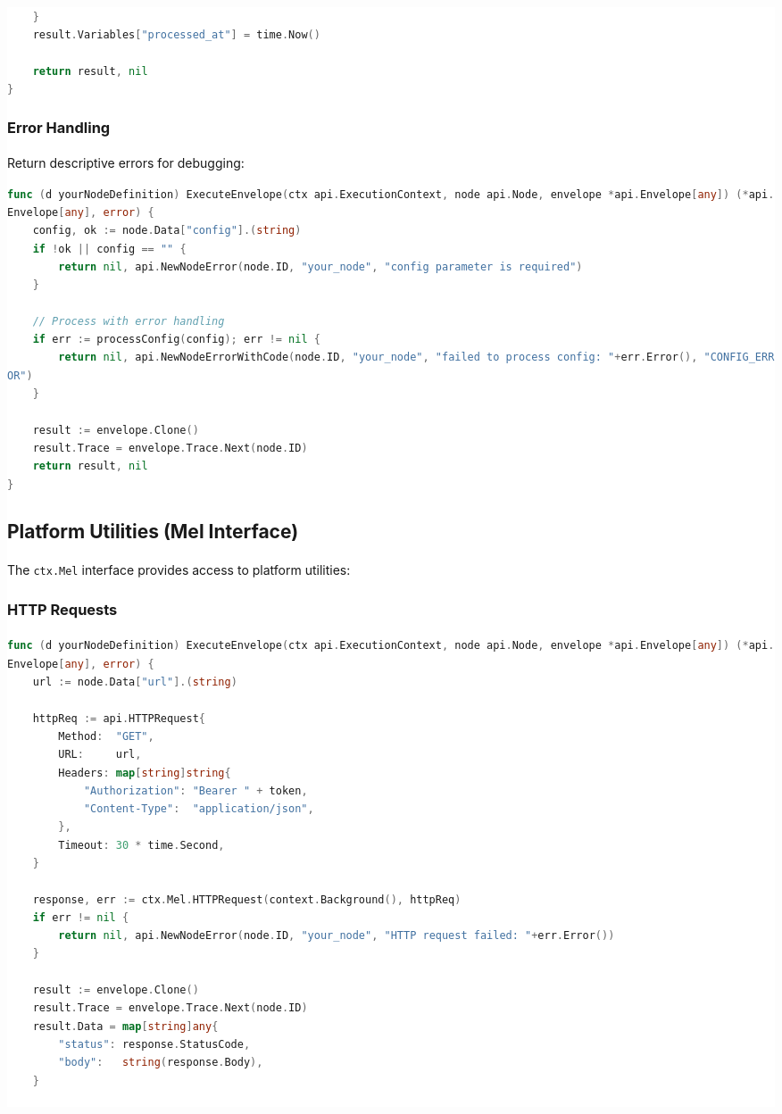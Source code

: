 ```go
    }
    result.Variables["processed_at"] = time.Now()
    
    return result, nil
}
```

### Error Handling

Return descriptive errors for debugging:

```go
func (d yourNodeDefinition) ExecuteEnvelope(ctx api.ExecutionContext, node api.Node, envelope *api.Envelope[any]) (*api.Envelope[any], error) {
    config, ok := node.Data["config"].(string)
    if !ok || config == "" {
        return nil, api.NewNodeError(node.ID, "your_node", "config parameter is required")
    }
    
    // Process with error handling
    if err := processConfig(config); err != nil {
        return nil, api.NewNodeErrorWithCode(node.ID, "your_node", "failed to process config: "+err.Error(), "CONFIG_ERROR")
    }
    
    result := envelope.Clone()
    result.Trace = envelope.Trace.Next(node.ID)
    return result, nil
}
```

## Platform Utilities (Mel Interface)

The `ctx.Mel` interface provides access to platform utilities:

### HTTP Requests

```go
func (d yourNodeDefinition) ExecuteEnvelope(ctx api.ExecutionContext, node api.Node, envelope *api.Envelope[any]) (*api.Envelope[any], error) {
    url := node.Data["url"].(string)
    
    httpReq := api.HTTPRequest{
        Method:  "GET",
        URL:     url,
        Headers: map[string]string{
            "Authorization": "Bearer " + token,
            "Content-Type":  "application/json",
        },
        Timeout: 30 * time.Second,
    }
    
    response, err := ctx.Mel.HTTPRequest(context.Background(), httpReq)
    if err != nil {
        return nil, api.NewNodeError(node.ID, "your_node", "HTTP request failed: "+err.Error())
    }
    
    result := envelope.Clone()
    result.Trace = envelope.Trace.Next(node.ID)
    result.Data = map[string]any{
        "status": response.StatusCode,
        "body":   string(response.Body),
    }
    
```